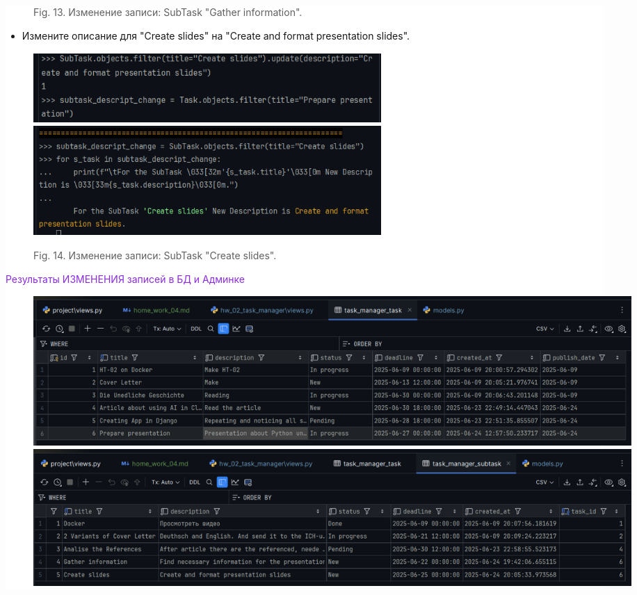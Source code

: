 <a id="img13" style="margin: 40px; color:#606060;">Fig. 13. Изменение записи:  SubTask "Gather information".</a>
 

- Измените описание для "Create slides" на "Create and format presentation slides".

<img src="figs/hw_04/img14_1.png" width="500" style="margin: 0 0 0 40px"/>  

<img src="figs/hw_04/img14_2.png" width="500" style="margin: 0 0 0 40px"/>  

<a id="img14" style="margin: 40px; color:#606060;">Fig. 14. Изменение записи:  SubTask "Create slides".</a>



<span style="color: #8A2BE2">Результаты ИЗМЕНЕНИЯ записей в БД и Админке</span>

<img src="figs/hw_04/img15_1.png" width="1100" style="margin: 0 0 0 40px"/>  

<img src="figs/hw_04/img15_2.png" width="1100" style="margin: 0 0 0 40px"/>  
